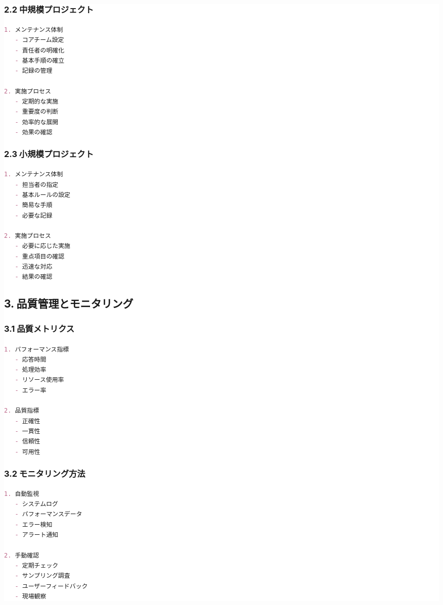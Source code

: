 ### 2.2 中規模プロジェクト
```markdown
1. メンテナンス体制
   - コアチーム設定
   - 責任者の明確化
   - 基本手順の確立
   - 記録の管理

2. 実施プロセス
   - 定期的な実施
   - 重要度の判断
   - 効率的な展開
   - 効果の確認
```

### 2.3 小規模プロジェクト
```markdown
1. メンテナンス体制
   - 担当者の指定
   - 基本ルールの設定
   - 簡易な手順
   - 必要な記録

2. 実施プロセス
   - 必要に応じた実施
   - 重点項目の確認
   - 迅速な対応
   - 結果の確認
```

## 3. 品質管理とモニタリング

### 3.1 品質メトリクス
```markdown
1. パフォーマンス指標
   - 応答時間
   - 処理効率
   - リソース使用率
   - エラー率

2. 品質指標
   - 正確性
   - 一貫性
   - 信頼性
   - 可用性
```

### 3.2 モニタリング方法
```markdown
1. 自動監視
   - システムログ
   - パフォーマンスデータ
   - エラー検知
   - アラート通知

2. 手動確認
   - 定期チェック
   - サンプリング調査
   - ユーザーフィードバック
   - 現場観察
```
